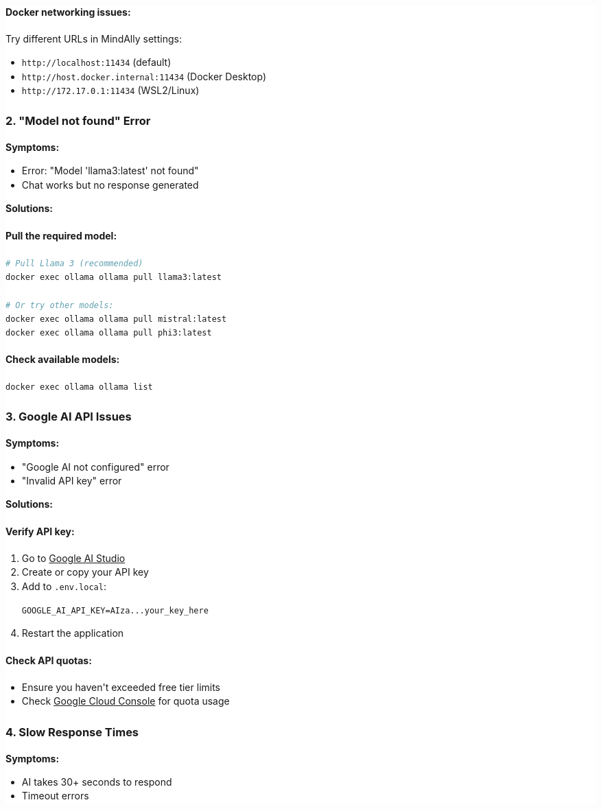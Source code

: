 #### Docker networking issues:
Try different URLs in MindAlly settings:
- `http://localhost:11434` (default)
- `http://host.docker.internal:11434` (Docker Desktop)
- `http://172.17.0.1:11434` (WSL2/Linux)

### 2. "Model not found" Error

**Symptoms:**
- Error: "Model 'llama3:latest' not found"
- Chat works but no response generated

**Solutions:**

#### Pull the required model:
```bash
# Pull Llama 3 (recommended)
docker exec ollama ollama pull llama3:latest

# Or try other models:
docker exec ollama ollama pull mistral:latest
docker exec ollama ollama pull phi3:latest
```

#### Check available models:
```bash
docker exec ollama ollama list
```

### 3. Google AI API Issues

**Symptoms:**
- "Google AI not configured" error
- "Invalid API key" error

**Solutions:**

#### Verify API key:
1. Go to [Google AI Studio](https://makersuite.google.com/app/apikey)
2. Create or copy your API key
3. Add to `.env.local`:
   ```env
   GOOGLE_AI_API_KEY=AIza...your_key_here
   ```
4. Restart the application

#### Check API quotas:
- Ensure you haven't exceeded free tier limits
- Check [Google Cloud Console](https://console.cloud.google.com/) for quota usage

### 4. Slow Response Times

**Symptoms:**
- AI takes 30+ seconds to respond
- Timeout errors
